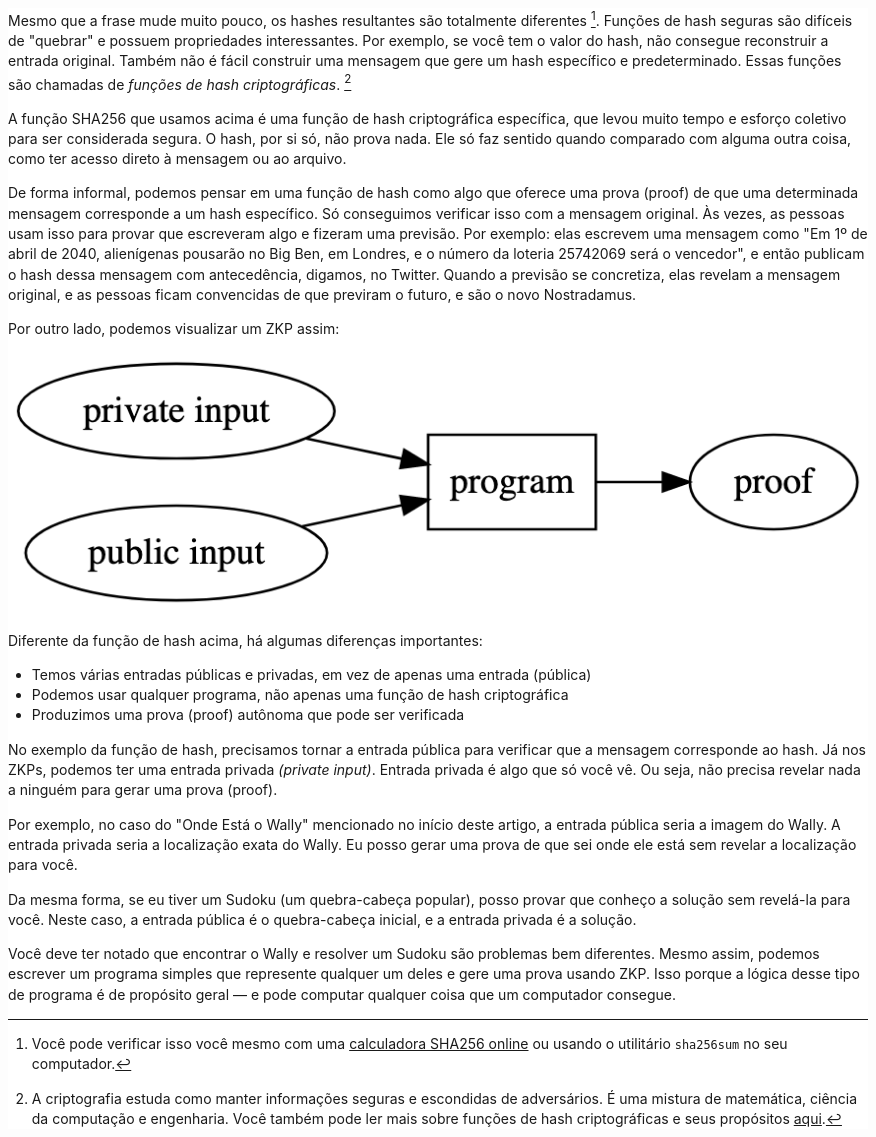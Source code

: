 Mesmo que a frase mude muito pouco, os hashes resultantes são totalmente diferentes [^15]. Funções de hash seguras são difíceis de "quebrar" e possuem propriedades interessantes. Por exemplo, se você tem o valor do hash, não consegue reconstruir a entrada original. Também não é fácil construir uma mensagem que gere um hash específico e predeterminado. Essas funções são chamadas de _funções de hash criptográficas_. [^16]

A função SHA256 que usamos acima é uma função de hash criptográfica específica, que levou muito tempo e esforço coletivo para ser considerada segura. O hash, por si só, não prova nada. Ele só faz sentido quando comparado com alguma outra coisa, como ter acesso direto à mensagem ou ao arquivo.

De forma informal, podemos pensar em uma função de hash como algo que oferece uma prova (proof) de que uma determinada mensagem corresponde a um hash específico. Só conseguimos verificar isso com a mensagem original. Às vezes, as pessoas usam isso para provar que escreveram algo e fizeram uma previsão. Por exemplo: elas escrevem uma mensagem como "Em 1º de abril de 2040, alienígenas pousarão no Big Ben, em Londres, e o número da loteria 25742069 será o vencedor", e então publicam o hash dessa mensagem com antecedência, digamos, no Twitter. Quando a previsão se concretiza, elas revelam a mensagem original, e as pessoas ficam convencidas de que previram o futuro, e são o novo Nostradamus.

Por outro lado, podemos visualizar um ZKP assim:

![ZKP](../assets/01_graphviz-zkp.png 'ZKP')

Diferente da função de hash acima, há algumas diferenças importantes:

- Temos várias entradas públicas e privadas, em vez de apenas uma entrada (pública)
- Podemos usar qualquer programa, não apenas uma função de hash criptográfica
- Produzimos uma prova (proof) autônoma que pode ser verificada

No exemplo da função de hash, precisamos tornar a entrada pública para verificar que a mensagem corresponde ao hash. Já nos ZKPs, podemos ter uma entrada privada _(private input)_. Entrada privada é algo que só você vê. Ou seja, não precisa revelar nada a ninguém para gerar uma prova (proof).

Por exemplo, no caso do "Onde Está o Wally" mencionado no início deste artigo, a entrada pública seria a imagem do Wally. A entrada privada seria a localização exata do Wally. Eu posso gerar uma prova de que sei onde ele está sem revelar a localização para você.

Da mesma forma, se eu tiver um Sudoku (um quebra-cabeça popular), posso provar que conheço a solução sem revelá-la para você. Neste caso, a entrada pública é o quebra-cabeça inicial, e a entrada privada é a solução.

Você deve ter notado que encontrar o Wally e resolver um Sudoku são problemas bem diferentes. Mesmo assim, podemos escrever um programa simples que represente qualquer um deles e gere uma prova usando ZKP. Isso porque a lógica desse tipo de programa é de propósito geral — e pode computar qualquer coisa que um computador consegue.


[^1]: Embora os conceitos estejam relacionados, há certa controvérsia jurídica sobre se o "direito à privacidade" é de fato protegido em várias jurisdições ao redor do mundo. Veja o artigo da Wikipédia sobre [direito à privacidade](https://en.wikipedia.org/wiki/Right_to_privacy) para mais detalhes.
[^2]: Conhecimento zero (zero-knowledge) tem uma definição matemática precisa, mas não abordaremos isso neste artigo. Consulte a [Referência da Comunidade ZKProof](https://docs.zkproof.org/reference.pdf) para uma definição mais rigorosa.
[^3]: Veja o [Manifesto Cypherpunk](https://nakamotoinstitute.org/static/docs/cypherpunk-manifesto.txt) para o texto completo. Consulte também a Wikipédia sobre [Cypherpunks](https://en.wikipedia.org/wiki/Cypherpunk).
[^4]: Algumas pessoas interpretam esse trecho de forma diferente, mas é fato que, em algum momento relativamente recente, os seres humanos fizeram a transição de contar histórias oralmente para a leitura silenciosa. Veja a Wikipédia sobre a [história da leitura silenciosa](https://en.wikipedia.org/wiki/Silent_reading#History_of_silent_reading) para mais informações.
[^5]: Citação original em francês: _Je n'ai fait celle-ci plus longue que parce que je n'ai pas eu le loisir de la faire plus courte._ Veja a análise no [Quote Investigator](https://quoteinvestigator.com/2012/04/28/shorter-letter).
[^6]: Méritos para Juraj Bednar por [sugerir](https://twitter.com/jurbed/status/1650782361590669313) o uso de mistério de assassinato como forma de explicar a noção de prova.
[^7]: Sucintez (_succinctness_) tem uma definição matemática precisa, mas não entraremos nesse detalhe neste artigo. Veja a [Referência da Comunidade ZKProof](https://docs.zkproof.org/reference.pdf) para mais detalhes.
[^8]: Custos de transação são um conceito da economia. Veja o artigo da Wikipédia sobre [custos de transação](https://en.wikipedia.org/wiki/Transaction_cost).
[^9]: Em um [checksum](https://en.wikipedia.org/wiki/Checksum), realizamos operações básicas como somar e subtrair os dígitos iniciais e, se o dígito final não bater, sabemos que houve um erro. Curiosidade: ao contrário de outros sistemas de identificação, o Social Security Number (SSN) dos EUA [não tem checksum](https://en.wikipedia.org/wiki/Social_Security_number#Valid_SSNs). Quando o checksum tem apenas um dígito, às vezes é chamado de [dígito verificador](https://en.wikipedia.org/wiki/Check_digit).
[^10]: Embora mais comum em países menos desenvolvidos, isso ocorreu recentemente com falências bancárias nos EUA. Veja o artigo da Wikipédia sobre os efeitos do [colapso do Silicon Valley Bank](https://en.wikipedia.org/wiki/Collapse_of_Silicon_Valley_Bank#Effects).
[^11]: Citação completa: "É um truísmo profundamente equivocado, repetido por todos os manuais e por pessoas eminentes em seus discursos, que devemos cultivar o hábito de pensar no que estamos fazendo. O oposto é verdadeiro. **A civilização avança ao ampliar o número de operações importantes que podemos realizar sem pensar nelas.** Operações mentais são como cargas de cavalaria em uma batalha — são estritamente limitadas em número, exigem cavalos descansados e devem ser usadas apenas em momentos decisivos." Veja mais em [Wikiquote](<https://en.wikiquote.org/wiki/Alfred_North_Whitehead#An_Introduction_to_Mathematics_(1911)>).
[^12]: A calculadora de Pascal, a _Pascaline_, é uma calculadora mecânica. Foi extremamente impressionante quando lançada em 1642. Veja [Pascal's calculator](https://en.wikipedia.org/wiki/Pascal%27s_calculator).
[^13]: Em esquemas de autenticação bem projetados, o provedor também não vê sua senha — apenas um hash com sal dela. Veja o artigo da Wikipédia sobre [formas de armazenamento de senhas](https://en.wikipedia.org/wiki/Password#Form_of_stored_passwords).
[^14]: SHA256 é uma função de hash criptográfico amplamente utilizada. Veja mais sobre isso na página da Wikipédia sobre o [SHA2](https://en.wikipedia.org/wiki/SHA-2).
[^15]: Você pode verificar isso você mesmo com uma [calculadora SHA256 online](https://www.movable-type.co.uk/scripts/sha256.html) ou usando o utilitário `sha256sum` no seu computador.
[^16]: A criptografia estuda como manter informações seguras e escondidas de adversários. É uma mistura de matemática, ciência da computação e engenharia. Você também pode ler mais sobre funções de hash criptográficas e seus propósitos [aqui](https://en.wikipedia.org/wiki/Cryptographic_hash_function).
[^17]: Tecnicamente, isso se chama provar conhecimento da _pré-imagem_ de um hash.
[^18]: Veja os [Federalist Papers](https://en.wikipedia.org/wiki/The_Federalist_Papers).
[^19]: Veja este artigo sobre [assinaturas de grupo](https://0xparc.org/blog/zk-group-sigs) feito pela 0xPARC. Inclui o código relevante em Circom.
[^20]: As provas de conhecimento zero [existem desde 1985](https://en.wikipedia.org/wiki/Zero-knowledge_proof#History), e seus autores posteriormente ganharam o Prêmio Gödel por esse trabalho. Podemos compará-las à [criptografia de chave pública](https://en.wikipedia.org/wiki/Public-key_cryptography#History), que levou muitas décadas até ser usada em sistemas como o [TLS](https://en.wikipedia.org/wiki/Transport_Layer_Security), hoje um pilar indispensável da segurança na Internet.
[^21]: Por exemplo, o cálculo lambda com [números de Church](https://en.wikipedia.org/wiki/Church_encoding#Church_numerals) e a linguagem Lisp eram, no início, puramente teóricos e pouco práticos. Dan Boneh e outros [observaram](https://zk-learning.org/) que tornar o tempo do provador quasilinear _(quase linear)_ foi o que realmente tornou os ZKPs práticos — até mesmo na teoria.
[^22]: Veja as origens do Zcash no [Zerocoin paper](https://eprint.iacr.org/2014/349.pdf).
[^23]: Resistência à censura significa que qualquer pessoa pode transacionar em uma blockchain pública sem permissão, desde que siga as regras básicas do protocolo. Também significa que seria muito caro para um atacante modificar ou interromper o funcionamento do sistema. Transparência se refere ao fato de que transações são auditáveis publicamente e imutáveis na blockchain para sempre. Essas noções estão intimamente ligadas à descentralização e segurança, sendo uma parte central da proposta de valor das blockchains públicas em comparação a outros sistemas.
[^24]: Assinaturas BLS usadas na [Camada de Consenso do Ethereum](https://ethereum.org/en/developers/docs/consensus-mechanisms/pos/keys/) foram implementadas e passaram a proteger bilhões de dólares apenas alguns anos após terem sido [desenvolvidas](https://datatracker.ietf.org/doc/html/draft-irtf-cfrg-bls-signature-04). Veja na Wikipédia para mais sobre [assinaturas BLS](https://en.wikipedia.org/wiki/BLS_digital_signature).
[^25]: Dan Boneh, professor de criptografia aplicada em Stanford, é um ótimo exemplo disso, dada sua participação em diversos projetos relacionados a criptomoedas.
[^26]: O autor ouviu isso do gubsheep da [0xPARC](https://0xparc.org/), mas já viu essa ideia surgir algumas vezes. Isso também condiz com sua própria experiência, ao trabalhar em RLN e perceber melhorias de uma ou duas ordens de magnitude no tempo do provador em poucos anos.
[^27]: Em um contexto jurídico, falsos positivos realmente acontecem — veja por exemplo o [Innocence Project](https://en.wikipedia.org/wiki/Innocence_Project). Em um contexto matemático, conseguimos tornar essa taxa de falsos positivos extremamente precisa, e ela está longe de ser um jogo justo. Esse é o poder da matemática. Vamos explorar isso mais a fundo em artigos futuros sobre provas probabilísticas.
[^28]: Provavelmente você gostaria de fazer algumas perguntas adicionais ao Sherlock Holmes antes de prender o nosso possível assassino. É possível que o próprio Sherlock esteja tentando te enganar! Em ZKPs assumimos que o provador é não confiável.
[^29]: Isso é feito utilizando a [heurística de Fiat-Shamir](https://en.wikipedia.org/wiki/Fiat%E2%80%93Shamir_heuristic).
[^30]: Às vezes as pessoas fazem uma distinção entre os dois, mas é algo técnico (solidez computacional vs estatística) e não precisamos nos preocupar com isso agora. Veja mais na [Referência da Comunidade ZKProof](https://docs.zkproof.org/reference.pdf).
[^31]: Alice e Bob são personagens comumente usados em sistemas criptográficos — veja [Wikipedia](https://en.wikipedia.org/wiki/Alice_and_Bob).
[^32]: Também existem os zk-STARKs, então alguém poderia argumentar que um nome mais preciso seria (zk)S(T|N)ARKs. Obviamente isso é um pouco difícil de pronunciar, então as pessoas tendem a usar apenas ZK como abreviação. Veja por exemplo o nome do podcast ZK, o padrão de provas ZK, etc. Na opinião do autor, ZK é a propriedade mais mágica dos ZKPs.
[^33]: Configurações são multifacetadas e uma grande parte das suposições de segurança de um ZKP. Elas envolvem matemática considerável, e para tratá-las adequadamente seria necessário um artigo dedicado. Há um ótimo podcast introdutório sobre a cerimônia da Zcash realizada em 2016, que você pode ouvir [aqui](https://radiolab.org/podcast/ceremony).
[^34]: Tecnicamente falando, isso é um _circuito aritmético_ (que lida com números), mas não vamos entrar nos detalhes disso neste artigo. Veja mais na [Referência da Comunidade ZKProof](https://docs.zkproof.org/reference.pdf).
[^35]: A não ser que você queira! ZK às vezes é chamado de "matemática mágica da lua", mas se você realmente estudar, verá que a matemática necessária para ter uma intuição de como tudo funciona por baixo dos panos não é tão complexa quanto parece. Mesmo assim, não abordaremos isso neste artigo. Aqui está uma [apresentação](https://www.youtube.com/watch?v=W1ZkhWNka-c) do autor sobre algumas das bases matemáticas dos ZKPs.
[^36]: Francês para "aí está", "voilà", "bingo", "pronto" e expressões similares.
[^37]: Existem diferentes noções de sucintez, e isso depende do sistema de prova específico. Tecnicamente, chamamos uma prova de *sucinta (succinct)* quando sua complexidade temporal é sublinear.
[^38]: Supostamente uma citação de William Gibson, veja [aqui](https://www.nytimes.com/2012/01/15/books/review/distrust-that-particular-flavor-by-william-gibson-book-review.html).
[^39]: Com o desenvolvimento de várias novas versões, como [Aztec](https://aztec.network/) e [Railgun](https://railgun.org/). O [Tornado Cash (arquivo)](https://web.archive.org/web/20220808144431/https://tornado.cash/) funciona de forma bem diferente do [Zcash](https://z.cash), atuando mais como um mixer. O Tornado Cash foi recentemente [sancionado](https://en.wikipedia.org/wiki/Tornado_Cash) pelo governo dos EUA. No momento em que este texto é escrito, ainda há muitas incertezas sobre o caso, mas foi um evento [controverso](https://www.eff.org/deeplinks/2022/08/code-speech-and-tornado-cash-mixer) que levou a [processos judiciais](https://www.coincenter.org/coin-center-is-suing-ofac-over-its-tornado-cash-sanction/]). Alguns veem isso como uma continuação das [Guerras Cripto](https://en.wikipedia.org/wiki/Crypto_Wars) dos anos 1990. Existem outras alternativas como [Monero](https://www.getmonero.org/) e [Wasabi Wallet](https://wasabiwallet.io/), que não são baseadas em ZKP, mas têm objetivos de design semelhantes. Leia mais sobre o [Caso do Dinheiro Eletrônico](https://www.coincenter.org/app/uploads/2020/05/the-case-for-electronic-cash-coin-center.pdf) do Coin Center.
[^40]: Veja o [Semaphore](https://semaphore.appliedzkp.org), desenvolvido pela equipe de [Privacy & Scaling Explorations](https://www.appliedzkp.org/).
[^41]: Isso é semelhante ao funcionamento do sistema bancário tradicional, onde também ocorrem múltiplas camadas de liquidação. A diferença é que isso fica oculto da maioria dos usuários finais. Veja o [L2Beat](https://l2beat.com/scaling/summary) para uma visão geral das diferentes soluções de segunda camada, incluindo os ZK Rollups. Veja também [Loopring](https://loopring.org/#/), [dYdX](https://dydx.exchange/faq) e [Starknet](https://www.starknet.io/en).
[^42]: Existem diferentes tipos de zkEVM, e a diferença entre eles pode ser bastante sutil. Veja [esta postagem](https://vitalik.ca/general/2022/08/04/zkevm.html) do Vitalik para entender melhor. Veja também [Polygon zkEVM](https://polygon.technology/polygon-zkevm) e [zkSync Era](https://zksync.io/).
[^43]: Plataformas ou funções *SNARK-unfriendly* se referem ao fato de que a maioria dos primitivos computacionais modernos foi projetada para uma arquitetura computacional específica. Essa arquitetura é muito diferente do que é natural ao escrever restrições. Por exemplo, a função de hash SHA256 é um exemplo típico de um hash *SNARK-unfriendly*. Algumas pessoas criam funções *SNARK* ou *ZK-friendly*, como a [função de hash Poseidon](https://www.poseidon-hash.info/), projetada especificamente para uso em ZKPs. Elas são muito mais fáceis de implementar em ZKPs e podem ser 100 vezes mais eficientes ou mais, mas também envolvem outros trade-offs.
[^44]: Mina permite a verificação *sucinta* de toda a cadeia, enquanto Aleo foca mais em privacidade. Veja também [Mina](https://minaprotocol.com/) e [Aleo](https://www.aleo.org/).
[^45]: No [Dark Forest](https://zkga.me/), algumas pessoas criam bots extremamente complexos que jogam sozinhos. Eles chegam a formar DAOs privadas e desenvolver contratos inteligentes que jogam o jogo de forma semi-autônoma.
[^46]: A Succinct Labs criou o [Telepathy](https://docs.telepathy.xyz/), que é um desses projetos. O [zkBridge](https://zkbridge.com/) é outro. Provavelmente existem muitos outros.
[^47]: Uma afirmação estranha, mas surpreendentemente precisa.
[^48]: O Proof Carrying Data, da 0xPARC, é um exemplo disso. Veja [PCD](https://pcd.team). Veja também [Sismo](https://www.sismo.io/).
[^49]: Não vamos entrar nesses casos aqui, mas incentivo o leitor curioso a pesquisar para descobrir como diferentes projetos estão usando — ou planejando usar — ZKPs para atingir seus objetivos de design. Exemplos: [Unirep](https://developer.unirep.io/docs/welcome), [Interep](https://interep.link/), [RLN](https://rate-limiting-nullifier.github.io/rln-docs/), [RLNP2P](https://rlnp2p.vac.dev/), [MACI](https://privacy-scaling-explorations.github.io/maci/), [Filecoin](https://docs.filecoin.io/basics/the-blockchain/proofs/), [Stealthdrop](https://github.com/stealthdrop/stealthdrop), [ETHDos](https://ethdos.xyz/) e muitos outros.
[^50]: Veja a nota [^42] acima para mais detalhes sobre essa distinção.
[^51]: LLVM e WASM são tecnologias de compilador e cadeia de ferramentas. De forma bastante simplificada, elas permitem escrever código em diferentes linguagens de programação que funcionam em diversos tipos de ambientes, como navegadores diferentes e vários tipos de computadores. Entender os detalhes específicos desses sistemas não é essencial para o nosso propósito — basta saber que eles permitem criar e usar programas em muitos contextos distintos. Veja [LLVM](https://en.wikipedia.org/wiki/LLVM), [WASM](https://en.wikipedia.org/wiki/WebAssembly).
[^52]: Veja [Delphinus Labs](https://delphinuslab.com/zk-wasm/), [RISC Zero](https://www.risczero.com/), [Orochi Network](https://orochi.network/) e [nil.foundation](https://orochi.network/).
[^53]: Veja [zk-MNIST](https://0xparc.org/blog/zk-mnist) e [EZKL](https://docs.ezkl.xyz/). Também existem projetos que implementam coisas como [redes neurais](https://github.com/lyronctk/zator) em sistemas de prova mais modernos e eficientes como o [Nova](https://github.com/microsoft/Nova).
[^54]: Veja o artigo sobre [como combater desinformação com ZK](https://medium.com/@boneh/using-zk-proofs-to-fight-disinformation-17e7d57fe52f).
[^55]: Veja [este ensaio](https://0xparc.org/blog/autonomous-worlds) de ludens, do 0xPARC, para mais detalhes sobre essa ideia.
[^56]: Veja o [TLS Notary](https://tlsnotary.org)
[^57]: Veja [este artigo (arquivo)](https://web.archive.org/web/20170703142802/https://www.pppl.gov/news/2016/09/pppl-and-princeton-demonstrate-novel-technique-may-have-applicability-future-nuclear)
[^58]: Diferente das provas de conhecimento zero, que permitem fazer declarações sobre dados privados, a [Computação Multipartidária](https://en.wikipedia.org/wiki/Secure_multi-party_computation) (MPC) generaliza esse conceito e permite executar computações sobre segredos compartilhados. Ou seja, se Alice e Bob têm segredos próprios, é possível escrever um programa que combine esses segredos de forma não trivial, sem revelar os segredos de ninguém. Esse modelo é ideal em contextos de negociação, pois queremos comparar informações privadas dos envolvidos para chegar a um compromisso aceitável. A maioria das soluções de MPC existentes hoje é bastante limitada e ineficiente, mas trata-se de uma área de pesquisa empolgante com muito potencial.
[^59]: Uma história familiar: veja [Sears vs Amazon](https://fortune.com/longform/sears-couldve-been-amazon/).
[^60]: Citação de um [painel na Devcon5](https://www.youtube.com/watch?v=hBupNf1igbY&t=1897s).